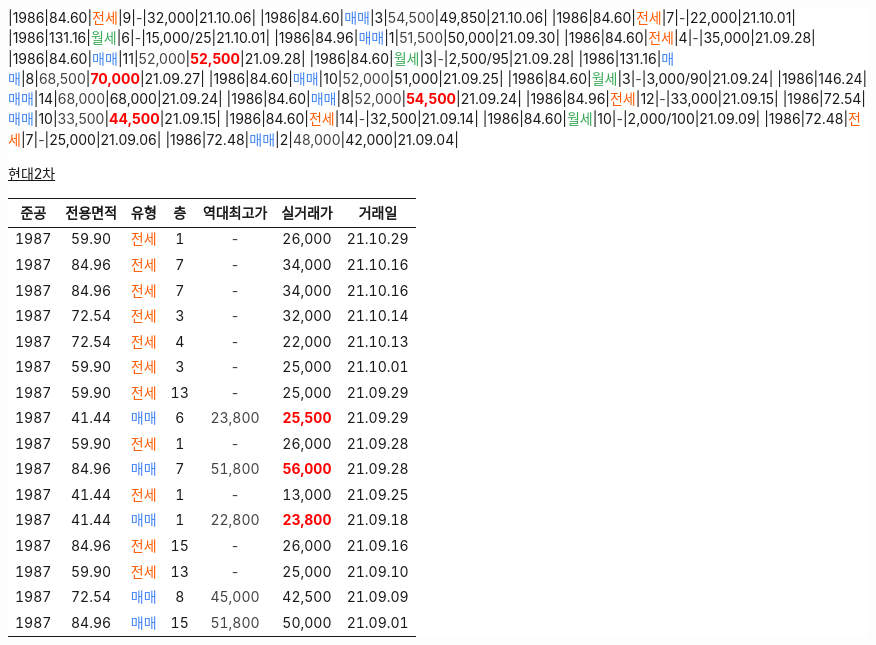 |1986|84.60|<span style="color:#FF5A00">전세</span>|9|<span style="color:#444444">-</span>|32,000|21.10.06|
|1986|84.60|<span style="color:#4285F3">매매</span>|3|<span style="color:#444444">54,500</span>|49,850|21.10.06|
|1986|84.60|<span style="color:#FF5A00">전세</span>|7|<span style="color:#444444">-</span>|22,000|21.10.01|
|1986|131.16|<span style="color:#34A853">월세</span>|6|<span style="color:#444444">-</span>|15,000/25|21.10.01|
|1986|84.96|<span style="color:#4285F3">매매</span>|1|<span style="color:#444444">51,500</span>|50,000|21.09.30|
|1986|84.60|<span style="color:#FF5A00">전세</span>|4|<span style="color:#444444">-</span>|35,000|21.09.28|
|1986|84.60|<span style="color:#4285F3">매매</span>|11|<span style="color:#444444">52,000</span>|<b><span style="color:#FF0000">52,500</span></b>|21.09.28|
|1986|84.60|<span style="color:#34A853">월세</span>|3|<span style="color:#444444">-</span>|2,500/95|21.09.28|
|1986|131.16|<span style="color:#4285F3">매매</span>|8|<span style="color:#444444">68,500</span>|<b><span style="color:#FF0000">70,000</span></b>|21.09.27|
|1986|84.60|<span style="color:#4285F3">매매</span>|10|<span style="color:#444444">52,000</span>|51,000|21.09.25|
|1986|84.60|<span style="color:#34A853">월세</span>|3|<span style="color:#444444">-</span>|3,000/90|21.09.24|
|1986|146.24|<span style="color:#4285F3">매매</span>|14|<span style="color:#444444">68,000</span>|68,000|21.09.24|
|1986|84.60|<span style="color:#4285F3">매매</span>|8|<span style="color:#444444">52,000</span>|<b><span style="color:#FF0000">54,500</span></b>|21.09.24|
|1986|84.96|<span style="color:#FF5A00">전세</span>|12|<span style="color:#444444">-</span>|33,000|21.09.15|
|1986|72.54|<span style="color:#4285F3">매매</span>|10|<span style="color:#444444">33,500</span>|<b><span style="color:#FF0000">44,500</span></b>|21.09.15|
|1986|84.60|<span style="color:#FF5A00">전세</span>|14|<span style="color:#444444">-</span>|32,500|21.09.14|
|1986|84.60|<span style="color:#34A853">월세</span>|10|<span style="color:#444444">-</span>|2,000/100|21.09.09|
|1986|72.48|<span style="color:#FF5A00">전세</span>|7|<span style="color:#444444">-</span>|25,000|21.09.06|
|1986|72.48|<span style="color:#4285F3">매매</span>|2|<span style="color:#444444">48,000</span>|42,000|21.09.04|

[현대2차](https://search.naver.com/search.naver?query=%ED%98%84%EB%8C%802%EC%B0%A8)

|준공|전용면적|유형|층|역대최고가|실거래가|거래일|
|:---:|:---:|:---:|:---:|:---:|:---:|:---:|
|1987|59.90|<span style="color:#FF5A00">전세</span>|1|<span style="color:#444444">-</span>|26,000|21.10.29|
|1987|84.96|<span style="color:#FF5A00">전세</span>|7|<span style="color:#444444">-</span>|34,000|21.10.16|
|1987|84.96|<span style="color:#FF5A00">전세</span>|7|<span style="color:#444444">-</span>|34,000|21.10.16|
|1987|72.54|<span style="color:#FF5A00">전세</span>|3|<span style="color:#444444">-</span>|32,000|21.10.14|
|1987|72.54|<span style="color:#FF5A00">전세</span>|4|<span style="color:#444444">-</span>|22,000|21.10.13|
|1987|59.90|<span style="color:#FF5A00">전세</span>|3|<span style="color:#444444">-</span>|25,000|21.10.01|
|1987|59.90|<span style="color:#FF5A00">전세</span>|13|<span style="color:#444444">-</span>|25,000|21.09.29|
|1987|41.44|<span style="color:#4285F3">매매</span>|6|<span style="color:#444444">23,800</span>|<b><span style="color:#FF0000">25,500</span></b>|21.09.29|
|1987|59.90|<span style="color:#FF5A00">전세</span>|1|<span style="color:#444444">-</span>|26,000|21.09.28|
|1987|84.96|<span style="color:#4285F3">매매</span>|7|<span style="color:#444444">51,800</span>|<b><span style="color:#FF0000">56,000</span></b>|21.09.28|
|1987|41.44|<span style="color:#FF5A00">전세</span>|1|<span style="color:#444444">-</span>|13,000|21.09.25|
|1987|41.44|<span style="color:#4285F3">매매</span>|1|<span style="color:#444444">22,800</span>|<b><span style="color:#FF0000">23,800</span></b>|21.09.18|
|1987|84.96|<span style="color:#FF5A00">전세</span>|15|<span style="color:#444444">-</span>|26,000|21.09.16|
|1987|59.90|<span style="color:#FF5A00">전세</span>|13|<span style="color:#444444">-</span>|25,000|21.09.10|
|1987|72.54|<span style="color:#4285F3">매매</span>|8|<span style="color:#444444">45,000</span>|42,500|21.09.09|
|1987|84.96|<span style="color:#4285F3">매매</span>|15|<span style="color:#444444">51,800</span>|50,000|21.09.01|